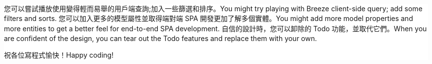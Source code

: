 <span data-ttu-id="9dafb-191">您可以嘗試播放使用變得輕而易舉的用戶端查詢;加入一些篩選和排序。</span><span class="sxs-lookup"><span data-stu-id="9dafb-191">You might try playing with Breeze client-side query; add some filters and sorts.</span></span> <span data-ttu-id="9dafb-192">您可以加入更多的模型屬性並取得端對端 SPA 開發更加了解多個實體。</span><span class="sxs-lookup"><span data-stu-id="9dafb-192">You might add more model properties and more entities to get a better feel for end-to-end SPA development.</span></span> <span data-ttu-id="9dafb-193">自信的設計時，您可以卸除的 Todo 功能，並取代它們。</span><span class="sxs-lookup"><span data-stu-id="9dafb-193">When you are confident of the design, you can tear out the Todo features and replace them with your own.</span></span>

<span data-ttu-id="9dafb-194">祝各位寫程式愉快！</span><span class="sxs-lookup"><span data-stu-id="9dafb-194">Happy coding!</span></span>
